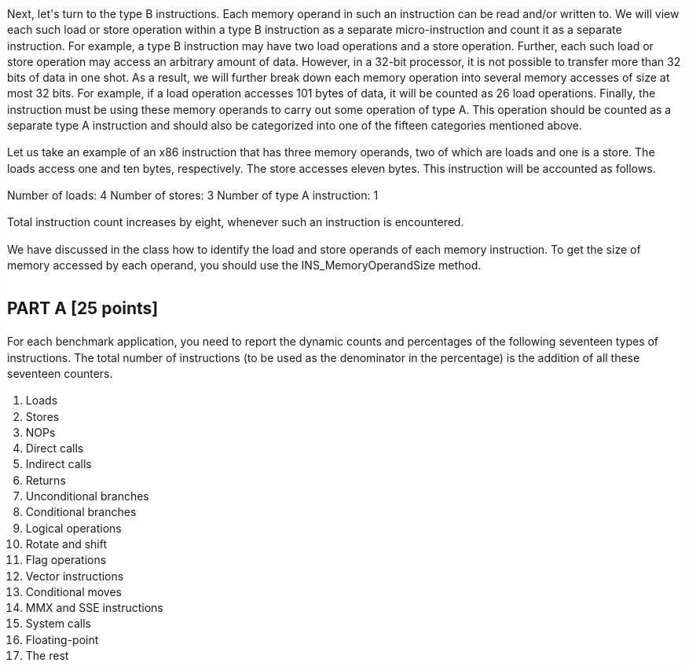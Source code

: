 Next, let's turn to the type B instructions. Each memory operand in such an
instruction can be read and/or written to. We will view each such load or store
operation within a type B instruction as a separate micro-instruction and count
it as a separate instruction. For example, a type B instruction may have two
load operations and a store operation. Further, each such load or store operation
may access an arbitrary amount of data. However, in a 32-bit processor, it is not
possible to transfer more than 32 bits of data in one shot. As a result, we will
further break down each memory operation into several memory accesses of size at
most 32 bits. For example, if a load operation accesses 101 bytes of data, it
will be counted as 26 load operations. Finally, the instruction must be
using these memory operands to carry out some operation of type A. This operation should be
counted as a separate type A instruction and should also be categorized into one of
the fifteen categories mentioned above.

Let us take an example of an x86 instruction that has three memory operands, two
of which are loads and one is a store. The loads access one and ten bytes, respectively.
The store accesses eleven bytes. This instruction will be accounted as follows.

Number of loads: 		4
Number of stores: 		3
Number of type A instruction: 	1

Total instruction count increases by eight, whenever such an instruction is
encountered.

We have discussed in the class how to identify the load and store operands of
each memory instruction. To get the size of memory accessed by each operand,
you should use the INS_MemoryOperandSize method.

PART A [25 points]
------------------
For each benchmark application, you need to report the dynamic counts and percentages
of the following seventeen types of instructions. The total number of
instructions (to be used as the denominator in the percentage) is the addition
of all these seventeen counters.

1. Loads
2. Stores
3. NOPs
4. Direct calls
5. Indirect calls
6. Returns
7. Unconditional branches
8. Conditional branches
9. Logical operations
10. Rotate and shift
11. Flag operations
12. Vector instructions
13. Conditional moves
14. MMX and SSE instructions
15. System calls
16. Floating-point
17. The rest
